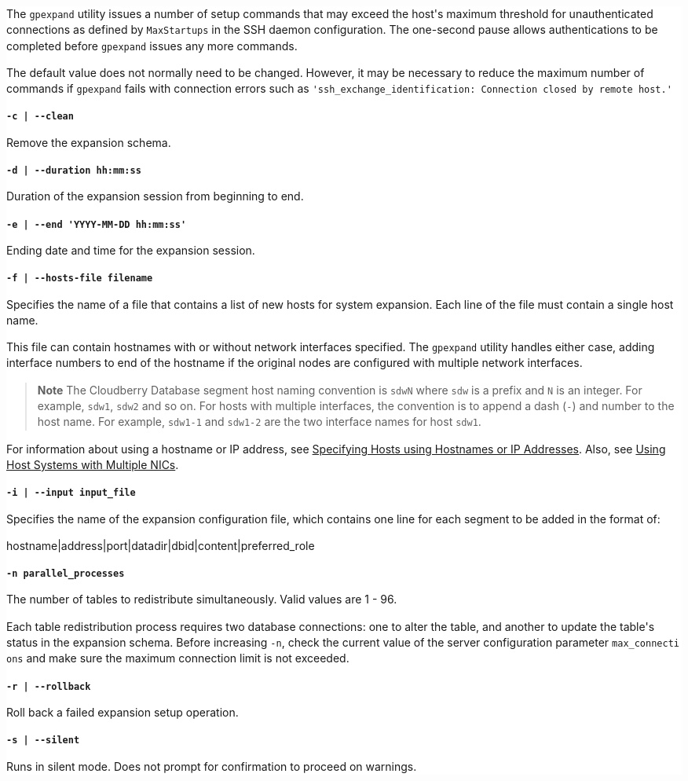 The `gpexpand` utility issues a number of setup commands that may exceed the host's maximum threshold for unauthenticated connections as defined by `MaxStartups` in the SSH daemon configuration. The one-second pause allows authentications to be completed before `gpexpand` issues any more commands.

The default value does not normally need to be changed. However, it may be necessary to reduce the maximum number of commands if `gpexpand` fails with connection errors such as `'ssh_exchange_identification: Connection closed by remote host.'`

**`-c | --clean`**

Remove the expansion schema.

**`-d | --duration hh:mm:ss`**

Duration of the expansion session from beginning to end.

**`-e | --end 'YYYY-MM-DD hh:mm:ss'`**

Ending date and time for the expansion session.

**`-f | --hosts-file filename`**

Specifies the name of a file that contains a list of new hosts for system expansion. Each line of the file must contain a single host name.

This file can contain hostnames with or without network interfaces specified. The `gpexpand` utility handles either case, adding interface numbers to end of the hostname if the original nodes are configured with multiple network interfaces.

> **Note** The Cloudberry Database segment host naming convention is `sdwN` where `sdw` is a prefix and `N` is an integer. For example, `sdw1`, `sdw2` and so on. For hosts with multiple interfaces, the convention is to append a dash (`-`) and number to the host name. For example, `sdw1-1` and `sdw1-2` are the two interface names for host `sdw1`.

For information about using a hostname or IP address, see [Specifying Hosts using Hostnames or IP Addresses](#specify-hosts-using-hostnames-or-ip-addresses). Also, see [Using Host Systems with Multiple NICs](#using-host-systems-with-multiple-nics).

**`-i | --input input_file`**

Specifies the name of the expansion configuration file, which contains one line for each segment to be added in the format of:

hostname|address|port|datadir|dbid|content|preferred_role

**`-n parallel_processes`**

The number of tables to redistribute simultaneously. Valid values are 1 - 96.

Each table redistribution process requires two database connections: one to alter the table, and another to update the table's status in the expansion schema. Before increasing `-n`, check the current value of the server configuration parameter `max_connections` and make sure the maximum connection limit is not exceeded.

**`-r | --rollback`**

Roll back a failed expansion setup operation.

**`-s | --silent`**

Runs in silent mode. Does not prompt for confirmation to proceed on warnings.
